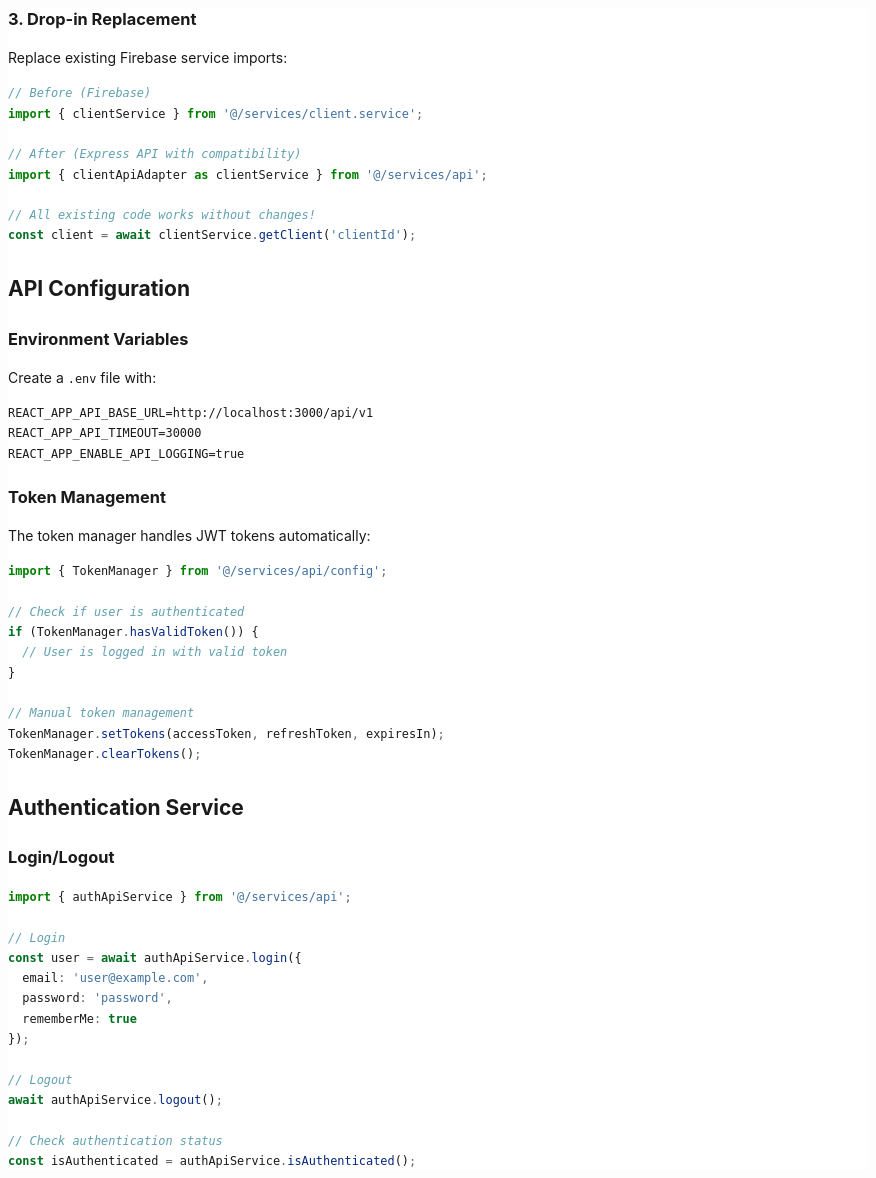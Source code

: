 ### 3. Drop-in Replacement

Replace existing Firebase service imports:

```typescript
// Before (Firebase)
import { clientService } from '@/services/client.service';

// After (Express API with compatibility)
import { clientApiAdapter as clientService } from '@/services/api';

// All existing code works without changes!
const client = await clientService.getClient('clientId');
```

## API Configuration

### Environment Variables

Create a `.env` file with:

```env
REACT_APP_API_BASE_URL=http://localhost:3000/api/v1
REACT_APP_API_TIMEOUT=30000
REACT_APP_ENABLE_API_LOGGING=true
```

### Token Management

The token manager handles JWT tokens automatically:

```typescript
import { TokenManager } from '@/services/api/config';

// Check if user is authenticated
if (TokenManager.hasValidToken()) {
  // User is logged in with valid token
}

// Manual token management
TokenManager.setTokens(accessToken, refreshToken, expiresIn);
TokenManager.clearTokens();
```

## Authentication Service

### Login/Logout

```typescript
import { authApiService } from '@/services/api';

// Login
const user = await authApiService.login({
  email: 'user@example.com',
  password: 'password',
  rememberMe: true
});

// Logout
await authApiService.logout();

// Check authentication status
const isAuthenticated = authApiService.isAuthenticated();
```
